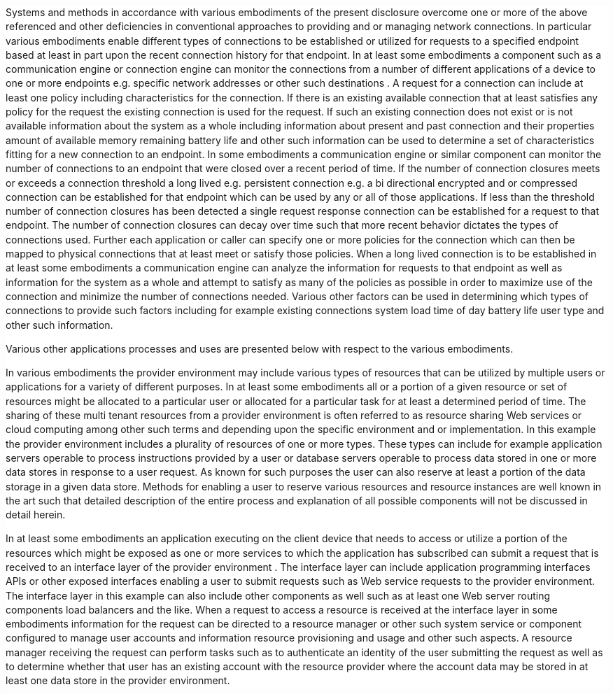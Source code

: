 Systems and methods in accordance with various embodiments of the present disclosure overcome one or more of the above referenced and other deficiencies in conventional approaches to providing and or managing network connections. In particular various embodiments enable different types of connections to be established or utilized for requests to a specified endpoint based at least in part upon the recent connection history for that endpoint. In at least some embodiments a component such as a communication engine or connection engine can monitor the connections from a number of different applications of a device to one or more endpoints e.g. specific network addresses or other such destinations . A request for a connection can include at least one policy including characteristics for the connection. If there is an existing available connection that at least satisfies any policy for the request the existing connection is used for the request. If such an existing connection does not exist or is not available information about the system as a whole including information about present and past connection and their properties amount of available memory remaining battery life and other such information can be used to determine a set of characteristics fitting for a new connection to an endpoint. In some embodiments a communication engine or similar component can monitor the number of connections to an endpoint that were closed over a recent period of time. If the number of connection closures meets or exceeds a connection threshold a long lived e.g. persistent connection e.g. a bi directional encrypted and or compressed connection can be established for that endpoint which can be used by any or all of those applications. If less than the threshold number of connection closures has been detected a single request response connection can be established for a request to that endpoint. The number of connection closures can decay over time such that more recent behavior dictates the types of connections used. Further each application or caller can specify one or more policies for the connection which can then be mapped to physical connections that at least meet or satisfy those policies. When a long lived connection is to be established in at least some embodiments a communication engine can analyze the information for requests to that endpoint as well as information for the system as a whole and attempt to satisfy as many of the policies as possible in order to maximize use of the connection and minimize the number of connections needed. Various other factors can be used in determining which types of connections to provide such factors including for example existing connections system load time of day battery life user type and other such information.

Various other applications processes and uses are presented below with respect to the various embodiments.

In various embodiments the provider environment may include various types of resources that can be utilized by multiple users or applications for a variety of different purposes. In at least some embodiments all or a portion of a given resource or set of resources might be allocated to a particular user or allocated for a particular task for at least a determined period of time. The sharing of these multi tenant resources from a provider environment is often referred to as resource sharing Web services or cloud computing among other such terms and depending upon the specific environment and or implementation. In this example the provider environment includes a plurality of resources of one or more types. These types can include for example application servers operable to process instructions provided by a user or database servers operable to process data stored in one or more data stores in response to a user request. As known for such purposes the user can also reserve at least a portion of the data storage in a given data store. Methods for enabling a user to reserve various resources and resource instances are well known in the art such that detailed description of the entire process and explanation of all possible components will not be discussed in detail herein.

In at least some embodiments an application executing on the client device that needs to access or utilize a portion of the resources which might be exposed as one or more services to which the application has subscribed can submit a request that is received to an interface layer of the provider environment . The interface layer can include application programming interfaces APIs or other exposed interfaces enabling a user to submit requests such as Web service requests to the provider environment. The interface layer in this example can also include other components as well such as at least one Web server routing components load balancers and the like. When a request to access a resource is received at the interface layer in some embodiments information for the request can be directed to a resource manager or other such system service or component configured to manage user accounts and information resource provisioning and usage and other such aspects. A resource manager receiving the request can perform tasks such as to authenticate an identity of the user submitting the request as well as to determine whether that user has an existing account with the resource provider where the account data may be stored in at least one data store in the provider environment.
